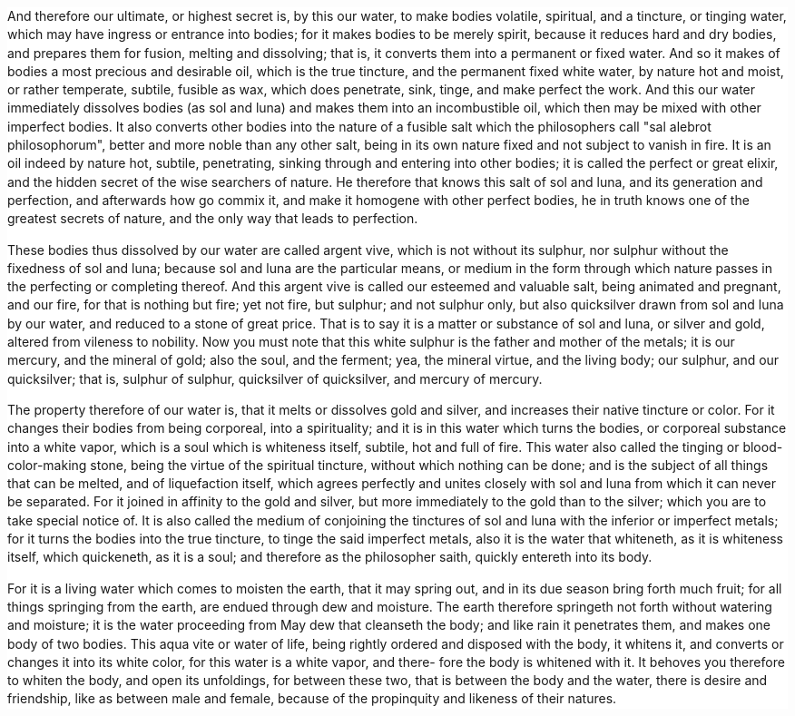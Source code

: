 And therefore our ultimate, or highest secret is, by this our water, to make bodies volatile, spiritual, and a tincture, or tinging water, which may have ingress or entrance into bodies; for it makes bodies to be merely spirit, because it reduces hard and dry bodies, and prepares them for fusion, melting and dissolving; that is, it converts them into a permanent or fixed water. And so it makes of bodies a most precious and desirable oil, which is the true tincture, and the permanent fixed white water, by nature hot and moist, or rather temperate, subtile, fusible as wax, which does penetrate, sink, tinge, and make perfect the work. And this our water immediately dissolves bodies (as sol and luna) and makes them into an incombustible oil, which then may be mixed with other imperfect bodies. It also converts other bodies into the nature of a fusible salt which the philosophers call "sal alebrot philosophorum", better and more noble than any other salt, being in its own nature fixed and not subject to vanish in fire. It is an oil indeed by nature hot, subtile, penetrating, sinking through and entering into other bodies; it is called the perfect or great elixir, and the hidden secret of the wise searchers of nature. He therefore that knows this salt of sol and luna, and its generation and perfection, and afterwards how go commix it, and make it homogene with other perfect bodies, he in truth knows one of the greatest secrets of nature, and the only way that leads to perfection.

These bodies thus dissolved by our water are called argent vive, which is not without its sulphur, nor sulphur without the fixedness of sol and luna; because sol and luna are the particular means, or medium in the form through which nature passes in the perfecting or completing thereof. And this argent vive is called our esteemed and valuable salt, being animated and pregnant, and our fire, for that is nothing but fire; yet not fire, but sulphur; and not sulphur only, but also quicksilver drawn from sol and luna by our water, and reduced to a stone of great price. That is to say it is a matter or substance of sol and luna, or silver and gold, altered from vileness to nobility. Now you must note that this white sulphur is the father and mother of the metals; it is our mercury, and the mineral of gold; also the soul, and the ferment; yea, the mineral virtue, and the living body; our sulphur, and our quicksilver; that is, sulphur of sulphur, quicksilver of quicksilver, and mercury of mercury.

The property therefore of our water is, that it melts or dissolves gold and silver, and increases their native tincture or color. For it changes their bodies from being corporeal, into a spirituality; and it is in this water which turns the bodies, or corporeal substance into a white vapor, which is a soul which is whiteness itself, subtile, hot and full of fire. This water also called the tinging or blood-color-making stone, being the virtue of the spiritual tincture, without which nothing can be done; and is the subject of all things that can be melted, and of liquefaction itself, which agrees perfectly and unites closely with sol and luna from which it can never be separated. For it joined in affinity to the gold and silver, but more immediately to the gold than to the silver; which you are to take special notice of. It is also called the medium of conjoining the tinctures of sol and luna with the inferior or imperfect metals; for it turns the bodies into the true tincture, to tinge the said imperfect metals, also it is the water that whiteneth, as it is whiteness itself, which quickeneth, as it is a soul; and therefore as the philosopher saith, quickly entereth into its body.

For it is a living water which comes to moisten the earth, that it may spring out, and in its due season bring forth much fruit; for all things springing from the earth, are endued through dew and moisture. The earth therefore springeth not forth without watering and moisture; it is the water proceeding from May dew that cleanseth the body; and like rain it penetrates them, and makes one body of two bodies. This aqua vite or water of life, being rightly ordered and disposed with the body, it whitens it, and converts or changes it into its white color, for this water is a white vapor, and there- fore the body is whitened with it. It behoves you therefore to whiten the body, and open its unfoldings, for between these two, that is between the body and the water, there is desire and friendship, like as between male and female, because of the propinquity and likeness of their natures.
